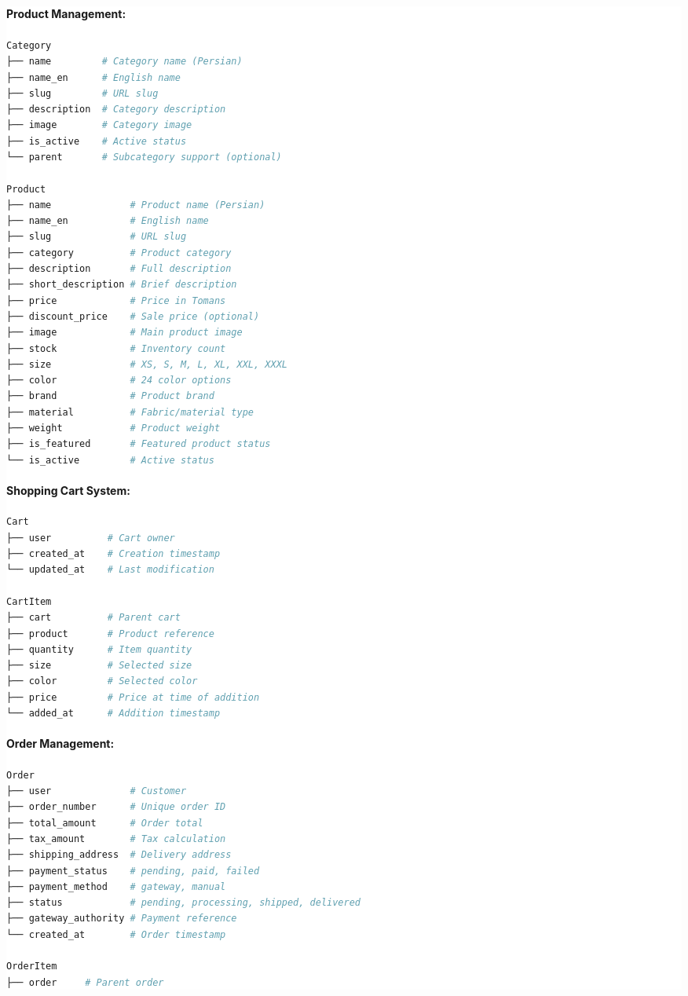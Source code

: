 #### **Product Management:**
```python
Category
├── name         # Category name (Persian)
├── name_en      # English name
├── slug         # URL slug
├── description  # Category description
├── image        # Category image
├── is_active    # Active status
└── parent       # Subcategory support (optional)

Product
├── name              # Product name (Persian)
├── name_en           # English name
├── slug              # URL slug
├── category          # Product category
├── description       # Full description
├── short_description # Brief description
├── price             # Price in Tomans
├── discount_price    # Sale price (optional)
├── image             # Main product image
├── stock             # Inventory count
├── size              # XS, S, M, L, XL, XXL, XXXL
├── color             # 24 color options
├── brand             # Product brand
├── material          # Fabric/material type
├── weight            # Product weight
├── is_featured       # Featured product status
└── is_active         # Active status
```

#### **Shopping Cart System:**
```python
Cart
├── user          # Cart owner
├── created_at    # Creation timestamp
└── updated_at    # Last modification

CartItem
├── cart          # Parent cart
├── product       # Product reference
├── quantity      # Item quantity
├── size          # Selected size
├── color         # Selected color
├── price         # Price at time of addition
└── added_at      # Addition timestamp
```

#### **Order Management:**
```python
Order
├── user              # Customer
├── order_number      # Unique order ID
├── total_amount      # Order total
├── tax_amount        # Tax calculation
├── shipping_address  # Delivery address
├── payment_status    # pending, paid, failed
├── payment_method    # gateway, manual
├── status            # pending, processing, shipped, delivered
├── gateway_authority # Payment reference
└── created_at        # Order timestamp

OrderItem
├── order     # Parent order
```